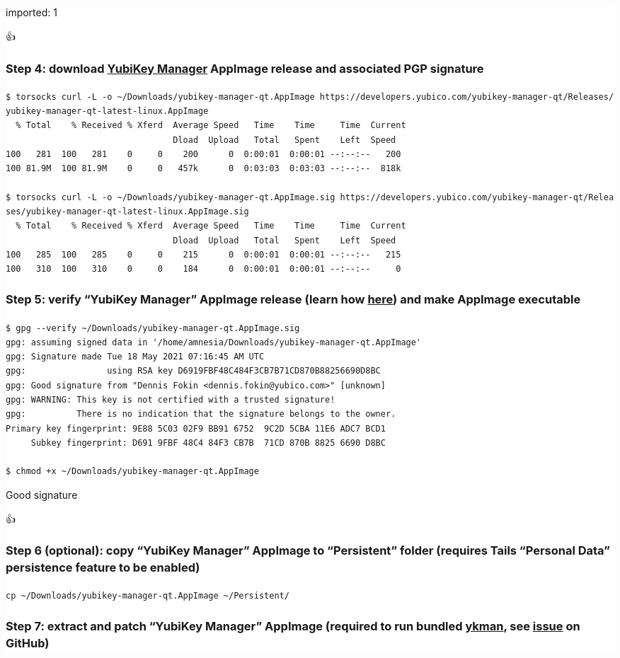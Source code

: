 imported: 1

👍

### Step 4: download [YubiKey Manager](https://www.yubico.com/support/download/yubikey-manager/) AppImage release and associated PGP signature

```console
$ torsocks curl -L -o ~/Downloads/yubikey-manager-qt.AppImage https://developers.yubico.com/yubikey-manager-qt/Releases/yubikey-manager-qt-latest-linux.AppImage
  % Total    % Received % Xferd  Average Speed   Time    Time     Time  Current
                                 Dload  Upload   Total   Spent    Left  Speed
100   281  100   281    0     0    200      0  0:00:01  0:00:01 --:--:--   200
100 81.9M  100 81.9M    0     0   457k      0  0:03:03  0:03:03 --:--:--  818k

$ torsocks curl -L -o ~/Downloads/yubikey-manager-qt.AppImage.sig https://developers.yubico.com/yubikey-manager-qt/Releases/yubikey-manager-qt-latest-linux.AppImage.sig
  % Total    % Received % Xferd  Average Speed   Time    Time     Time  Current
                                 Dload  Upload   Total   Spent    Left  Speed
100   285  100   285    0     0    215      0  0:00:01  0:00:01 --:--:--   215
100   310  100   310    0     0    184      0  0:00:01  0:00:01 --:--:--     0
```

### Step 5: verify “YubiKey Manager” AppImage release (learn how [here](../how-to-verify-pgp-digital-signatures-using-gnupg-on-macos)) and make AppImage executable

```console
$ gpg --verify ~/Downloads/yubikey-manager-qt.AppImage.sig
gpg: assuming signed data in '/home/amnesia/Downloads/yubikey-manager-qt.AppImage'
gpg: Signature made Tue 18 May 2021 07:16:45 AM UTC
gpg:                using RSA key D6919FBF48C484F3CB7B71CD870B88256690D8BC
gpg: Good signature from "Dennis Fokin <dennis.fokin@yubico.com>" [unknown]
gpg: WARNING: This key is not certified with a trusted signature!
gpg:          There is no indication that the signature belongs to the owner.
Primary key fingerprint: 9E88 5C03 02F9 BB91 6752  9C2D 5CBA 11E6 ADC7 BCD1
     Subkey fingerprint: D691 9FBF 48C4 84F3 CB7B  71CD 870B 8825 6690 D8BC

$ chmod +x ~/Downloads/yubikey-manager-qt.AppImage
```

Good signature

👍

### Step 6 (optional): copy “YubiKey Manager” AppImage to “Persistent” folder (requires Tails “Personal Data” persistence feature to be enabled)

```shell
cp ~/Downloads/yubikey-manager-qt.AppImage ~/Persistent/
```

### Step 7: extract and patch “YubiKey Manager” AppImage (required to run bundled [ykman](https://support.yubico.com/hc/en-us/articles/360016614940-YubiKey-Manager-CLI-ykman-User-Manual), see [issue](https://github.com/Yubico/yubikey-manager/issues/436) on GitHub)
